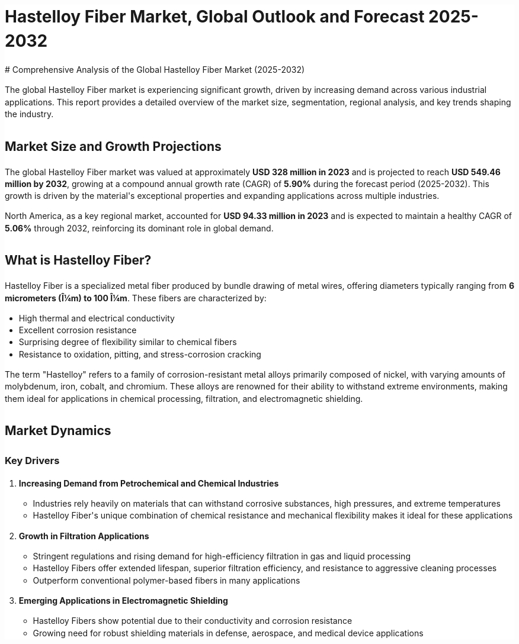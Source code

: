 <h1>Hastelloy Fiber Market, Global Outlook and Forecast 2025-2032</h1><p># Comprehensive Analysis of the Global Hastelloy Fiber Market (2025-2032)

The global Hastelloy Fiber market is experiencing significant growth, driven by increasing demand across various industrial applications. This report provides a detailed overview of the market size, segmentation, regional analysis, and key trends shaping the industry.

## Market Size and Growth Projections

The global Hastelloy Fiber market was valued at approximately **USD 328 million in 2023** and is projected to reach **USD 549.46 million by 2032**, growing at a compound annual growth rate (CAGR) of **5.90%** during the forecast period (2025-2032). This growth is driven by the material's exceptional properties and expanding applications across multiple industries.

North America, as a key regional market, accounted for **USD 94.33 million in 2023** and is expected to maintain a healthy CAGR of **5.06%** through 2032, reinforcing its dominant role in global demand.

## What is Hastelloy Fiber?

Hastelloy Fiber is a specialized metal fiber produced by bundle drawing of metal wires, offering diameters typically ranging from **6 micrometers (Î¼m) to 100 Î¼m**. These fibers are characterized by:

- High thermal and electrical conductivity
- Excellent corrosion resistance
- Surprising degree of flexibility similar to chemical fibers
- Resistance to oxidation, pitting, and stress-corrosion cracking

The term "Hastelloy" refers to a family of corrosion-resistant metal alloys primarily composed of nickel, with varying amounts of molybdenum, iron, cobalt, and chromium. These alloys are renowned for their ability to withstand extreme environments, making them ideal for applications in chemical processing, filtration, and electromagnetic shielding.

## Market Dynamics

### Key Drivers

1. **Increasing Demand from Petrochemical and Chemical Industries**
   - Industries rely heavily on materials that can withstand corrosive substances, high pressures, and extreme temperatures
   - Hastelloy Fiber's unique combination of chemical resistance and mechanical flexibility makes it ideal for these applications

2. **Growth in Filtration Applications**
   - Stringent regulations and rising demand for high-efficiency filtration in gas and liquid processing
   - Hastelloy Fibers offer extended lifespan, superior filtration efficiency, and resistance to aggressive cleaning processes
   - Outperform conventional polymer-based fibers in many applications

3. **Emerging Applications in Electromagnetic Shielding**
   - Hastelloy Fibers show potential due to their conductivity and corrosion resistance
   - Growing need for robust shielding materials in defense, aerospace, and medical device applications

